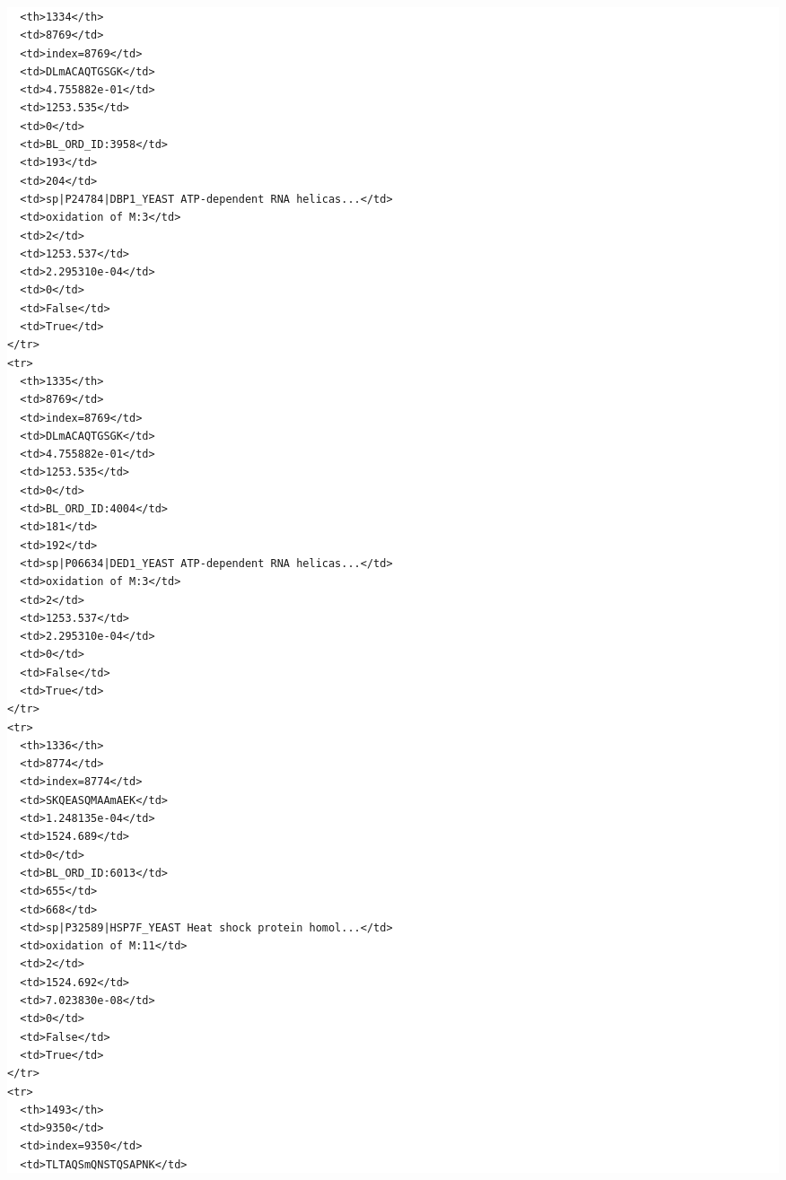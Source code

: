       <th>1334</th>
      <td>8769</td>
      <td>index=8769</td>
      <td>DLmACAQTGSGK</td>
      <td>4.755882e-01</td>
      <td>1253.535</td>
      <td>0</td>
      <td>BL_ORD_ID:3958</td>
      <td>193</td>
      <td>204</td>
      <td>sp|P24784|DBP1_YEAST ATP-dependent RNA helicas...</td>
      <td>oxidation of M:3</td>
      <td>2</td>
      <td>1253.537</td>
      <td>2.295310e-04</td>
      <td>0</td>
      <td>False</td>
      <td>True</td>
    </tr>
    <tr>
      <th>1335</th>
      <td>8769</td>
      <td>index=8769</td>
      <td>DLmACAQTGSGK</td>
      <td>4.755882e-01</td>
      <td>1253.535</td>
      <td>0</td>
      <td>BL_ORD_ID:4004</td>
      <td>181</td>
      <td>192</td>
      <td>sp|P06634|DED1_YEAST ATP-dependent RNA helicas...</td>
      <td>oxidation of M:3</td>
      <td>2</td>
      <td>1253.537</td>
      <td>2.295310e-04</td>
      <td>0</td>
      <td>False</td>
      <td>True</td>
    </tr>
    <tr>
      <th>1336</th>
      <td>8774</td>
      <td>index=8774</td>
      <td>SKQEASQMAAmAEK</td>
      <td>1.248135e-04</td>
      <td>1524.689</td>
      <td>0</td>
      <td>BL_ORD_ID:6013</td>
      <td>655</td>
      <td>668</td>
      <td>sp|P32589|HSP7F_YEAST Heat shock protein homol...</td>
      <td>oxidation of M:11</td>
      <td>2</td>
      <td>1524.692</td>
      <td>7.023830e-08</td>
      <td>0</td>
      <td>False</td>
      <td>True</td>
    </tr>
    <tr>
      <th>1493</th>
      <td>9350</td>
      <td>index=9350</td>
      <td>TLTAQSmQNSTQSAPNK</td>
